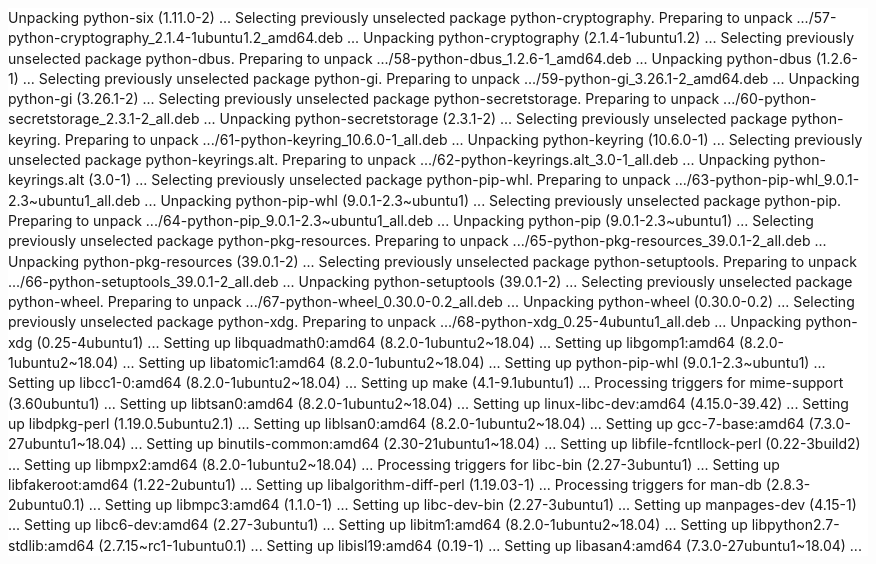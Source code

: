 Unpacking python-six (1.11.0-2) ...
Selecting previously unselected package python-cryptography.
Preparing to unpack .../57-python-cryptography_2.1.4-1ubuntu1.2_amd64.deb ...
Unpacking python-cryptography (2.1.4-1ubuntu1.2) ...
Selecting previously unselected package python-dbus.
Preparing to unpack .../58-python-dbus_1.2.6-1_amd64.deb ...
Unpacking python-dbus (1.2.6-1) ...
Selecting previously unselected package python-gi.
Preparing to unpack .../59-python-gi_3.26.1-2_amd64.deb ...
Unpacking python-gi (3.26.1-2) ...
Selecting previously unselected package python-secretstorage.
Preparing to unpack .../60-python-secretstorage_2.3.1-2_all.deb ...
Unpacking python-secretstorage (2.3.1-2) ...
Selecting previously unselected package python-keyring.
Preparing to unpack .../61-python-keyring_10.6.0-1_all.deb ...
Unpacking python-keyring (10.6.0-1) ...
Selecting previously unselected package python-keyrings.alt.
Preparing to unpack .../62-python-keyrings.alt_3.0-1_all.deb ...
Unpacking python-keyrings.alt (3.0-1) ...
Selecting previously unselected package python-pip-whl.
Preparing to unpack .../63-python-pip-whl_9.0.1-2.3~ubuntu1_all.deb ...
Unpacking python-pip-whl (9.0.1-2.3~ubuntu1) ...
Selecting previously unselected package python-pip.
Preparing to unpack .../64-python-pip_9.0.1-2.3~ubuntu1_all.deb ...
Unpacking python-pip (9.0.1-2.3~ubuntu1) ...
Selecting previously unselected package python-pkg-resources.
Preparing to unpack .../65-python-pkg-resources_39.0.1-2_all.deb ...
Unpacking python-pkg-resources (39.0.1-2) ...
Selecting previously unselected package python-setuptools.
Preparing to unpack .../66-python-setuptools_39.0.1-2_all.deb ...
Unpacking python-setuptools (39.0.1-2) ...
Selecting previously unselected package python-wheel.
Preparing to unpack .../67-python-wheel_0.30.0-0.2_all.deb ...
Unpacking python-wheel (0.30.0-0.2) ...
Selecting previously unselected package python-xdg.
Preparing to unpack .../68-python-xdg_0.25-4ubuntu1_all.deb ...
Unpacking python-xdg (0.25-4ubuntu1) ...
Setting up libquadmath0:amd64 (8.2.0-1ubuntu2~18.04) ...
Setting up libgomp1:amd64 (8.2.0-1ubuntu2~18.04) ...
Setting up libatomic1:amd64 (8.2.0-1ubuntu2~18.04) ...
Setting up python-pip-whl (9.0.1-2.3~ubuntu1) ...
Setting up libcc1-0:amd64 (8.2.0-1ubuntu2~18.04) ...
Setting up make (4.1-9.1ubuntu1) ...
Processing triggers for mime-support (3.60ubuntu1) ...
Setting up libtsan0:amd64 (8.2.0-1ubuntu2~18.04) ...
Setting up linux-libc-dev:amd64 (4.15.0-39.42) ...
Setting up libdpkg-perl (1.19.0.5ubuntu2.1) ...
Setting up liblsan0:amd64 (8.2.0-1ubuntu2~18.04) ...
Setting up gcc-7-base:amd64 (7.3.0-27ubuntu1~18.04) ...
Setting up binutils-common:amd64 (2.30-21ubuntu1~18.04) ...
Setting up libfile-fcntllock-perl (0.22-3build2) ...
Setting up libmpx2:amd64 (8.2.0-1ubuntu2~18.04) ...
Processing triggers for libc-bin (2.27-3ubuntu1) ...
Setting up libfakeroot:amd64 (1.22-2ubuntu1) ...
Setting up libalgorithm-diff-perl (1.19.03-1) ...
Processing triggers for man-db (2.8.3-2ubuntu0.1) ...
Setting up libmpc3:amd64 (1.1.0-1) ...
Setting up libc-dev-bin (2.27-3ubuntu1) ...
Setting up manpages-dev (4.15-1) ...
Setting up libc6-dev:amd64 (2.27-3ubuntu1) ...
Setting up libitm1:amd64 (8.2.0-1ubuntu2~18.04) ...
Setting up libpython2.7-stdlib:amd64 (2.7.15~rc1-1ubuntu0.1) ...
Setting up libisl19:amd64 (0.19-1) ...
Setting up libasan4:amd64 (7.3.0-27ubuntu1~18.04) ...